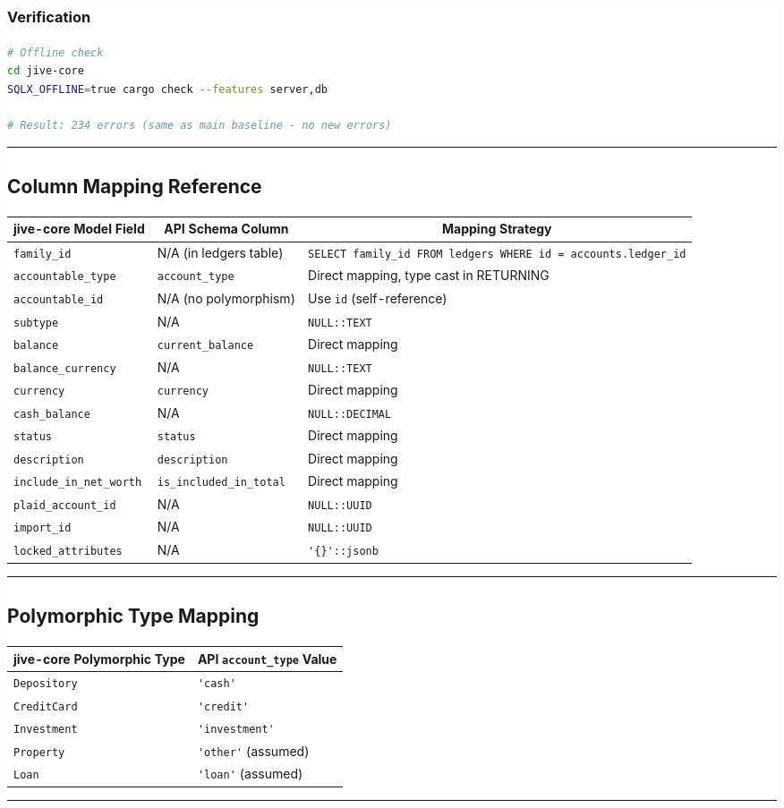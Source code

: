 ### Verification

```bash
# Offline check
cd jive-core
SQLX_OFFLINE=true cargo check --features server,db

# Result: 234 errors (same as main baseline - no new errors)
```

---

## Column Mapping Reference

| jive-core Model Field | API Schema Column | Mapping Strategy |
|----------------------|-------------------|------------------|
| `family_id` | N/A (in ledgers table) | `SELECT family_id FROM ledgers WHERE id = accounts.ledger_id` |
| `accountable_type` | `account_type` | Direct mapping, type cast in RETURNING |
| `accountable_id` | N/A (no polymorphism) | Use `id` (self-reference) |
| `subtype` | N/A | `NULL::TEXT` |
| `balance` | `current_balance` | Direct mapping |
| `balance_currency` | N/A | `NULL::TEXT` |
| `currency` | `currency` | Direct mapping |
| `cash_balance` | N/A | `NULL::DECIMAL` |
| `status` | `status` | Direct mapping |
| `description` | `description` | Direct mapping |
| `include_in_net_worth` | `is_included_in_total` | Direct mapping |
| `plaid_account_id` | N/A | `NULL::UUID` |
| `import_id` | N/A | `NULL::UUID` |
| `locked_attributes` | N/A | `'{}'::jsonb` |

---

## Polymorphic Type Mapping

| jive-core Polymorphic Type | API `account_type` Value |
|---------------------------|-------------------------|
| `Depository` | `'cash'` |
| `CreditCard` | `'credit'` |
| `Investment` | `'investment'` |
| `Property` | `'other'` (assumed) |
| `Loan` | `'loan'` (assumed) |

---